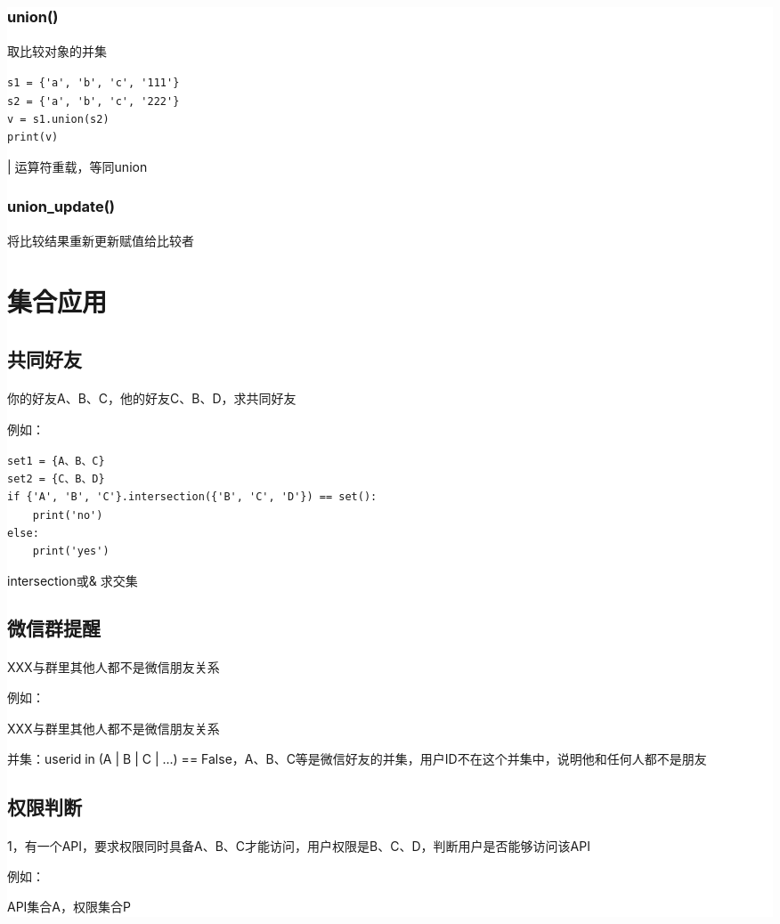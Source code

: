### union()

取比较对象的并集

```
s1 = {'a', 'b', 'c', '111'}
s2 = {'a', 'b', 'c', '222'}
v = s1.union(s2)
print(v)
```

|   运算符重载，等同union

### union_update()

将比较结果重新更新赋值给比较者

# 集合应用

## 共同好友

你的好友A、B、C，他的好友C、B、D，求共同好友

例如：

```
set1 = {A、B、C}
set2 = {C、B、D}
if {'A', 'B', 'C'}.intersection({'B', 'C', 'D'}) == set():
    print('no')
else:
    print('yes')
```

intersection或& 求交集

## 微信群提醒

XXX与群里其他人都不是微信朋友关系

例如：

XXX与群里其他人都不是微信朋友关系

并集：userid in (A | B | C | ...) == False，A、B、C等是微信好友的并集，用户ID不在这个并集中，说明他和任何人都不是朋友

## 权限判断

1，有一个API，要求权限同时具备A、B、C才能访问，用户权限是B、C、D，判断用户是否能够访问该API

例如：

API集合A，权限集合P
